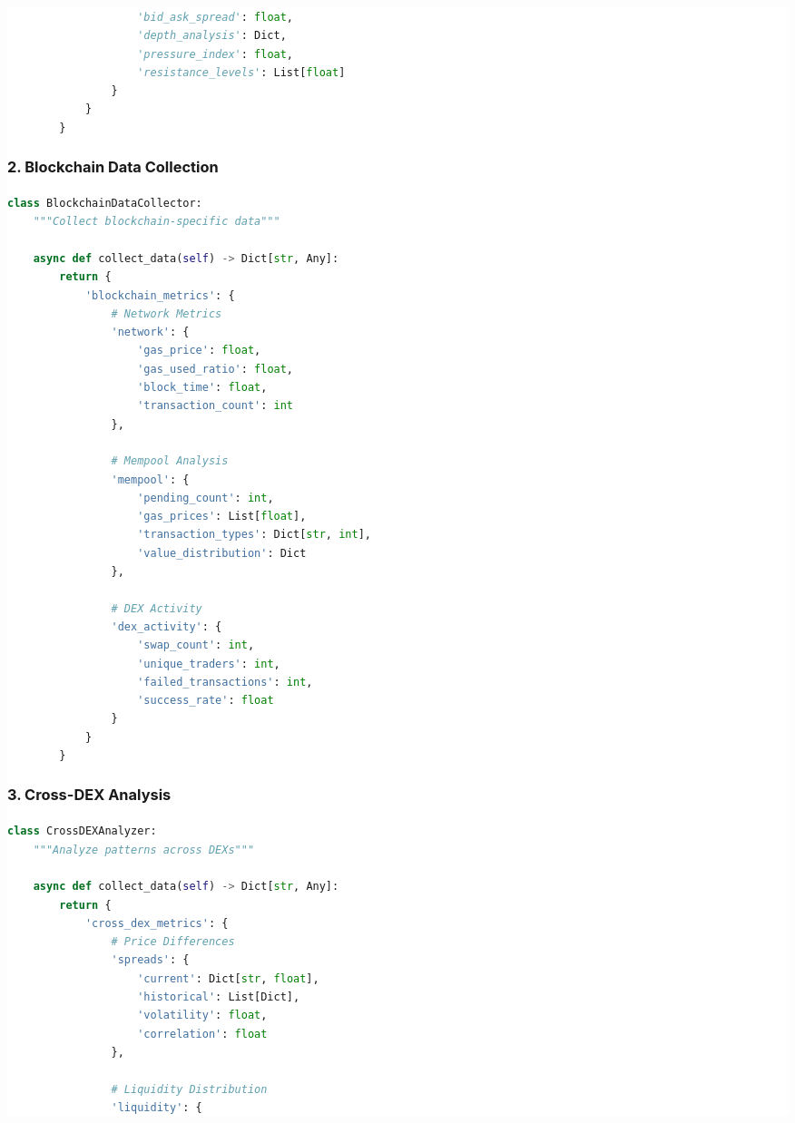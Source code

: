 ```python
                    'bid_ask_spread': float,
                    'depth_analysis': Dict,
                    'pressure_index': float,
                    'resistance_levels': List[float]
                }
            }
        }
```

### 2. Blockchain Data Collection

```python
class BlockchainDataCollector:
    """Collect blockchain-specific data"""
    
    async def collect_data(self) -> Dict[str, Any]:
        return {
            'blockchain_metrics': {
                # Network Metrics
                'network': {
                    'gas_price': float,
                    'gas_used_ratio': float,
                    'block_time': float,
                    'transaction_count': int
                },
                
                # Mempool Analysis
                'mempool': {
                    'pending_count': int,
                    'gas_prices': List[float],
                    'transaction_types': Dict[str, int],
                    'value_distribution': Dict
                },
                
                # DEX Activity
                'dex_activity': {
                    'swap_count': int,
                    'unique_traders': int,
                    'failed_transactions': int,
                    'success_rate': float
                }
            }
        }
```

### 3. Cross-DEX Analysis

```python
class CrossDEXAnalyzer:
    """Analyze patterns across DEXs"""
    
    async def collect_data(self) -> Dict[str, Any]:
        return {
            'cross_dex_metrics': {
                # Price Differences
                'spreads': {
                    'current': Dict[str, float],
                    'historical': List[Dict],
                    'volatility': float,
                    'correlation': float
                },
                
                # Liquidity Distribution
                'liquidity': {
```